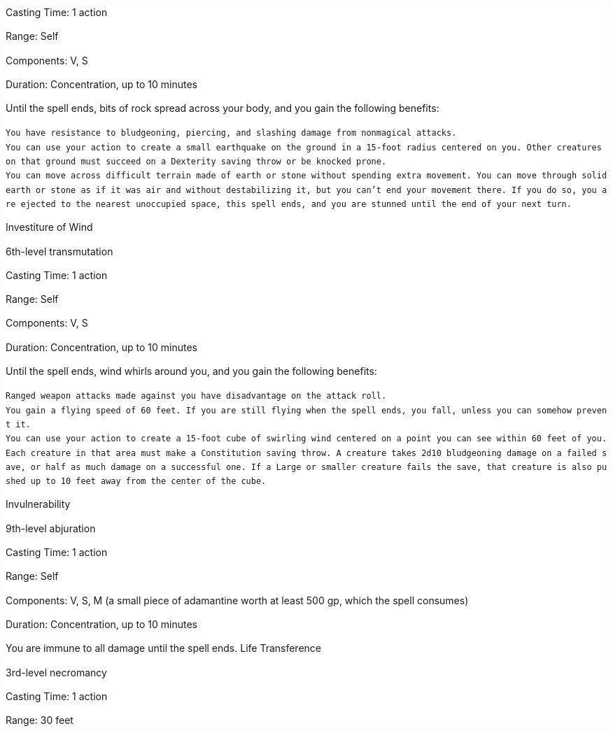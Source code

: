Casting Time: 1 action

Range: Self

Components: V, S

Duration: Concentration, up to 10 minutes

Until the spell ends, bits of rock spread across your body, and you gain the following benefits:

    You have resistance to bludgeoning, piercing, and slashing damage from nonmagical attacks.
    You can use your action to create a small earthquake on the ground in a 15-foot radius centered on you. Other creatures on that ground must succeed on a Dexterity saving throw or be knocked prone.
    You can move across difficult terrain made of earth or stone without spending extra movement. You can move through solid earth or stone as if it was air and without destabilizing it, but you can’t end your movement there. If you do so, you are ejected to the nearest unoccupied space, this spell ends, and you are stunned until the end of your next turn.

Investiture of Wind

6th-level transmutation

Casting Time: 1 action

Range: Self

Components: V, S

Duration: Concentration, up to 10 minutes

Until the spell ends, wind whirls around you, and you gain the following benefits:

    Ranged weapon attacks made against you have disadvantage on the attack roll.
    You gain a flying speed of 60 feet. If you are still flying when the spell ends, you fall, unless you can somehow prevent it.
    You can use your action to create a 15-foot cube of swirling wind centered on a point you can see within 60 feet of you. Each creature in that area must make a Constitution saving throw. A creature takes 2d10 bludgeoning damage on a failed save, or half as much damage on a successful one. If a Large or smaller creature fails the save, that creature is also pushed up to 10 feet away from the center of the cube.

Invulnerability

9th-level abjuration

Casting Time: 1 action

Range: Self

Components: V, S, M (a small piece of adamantine worth at least 500 gp, which the spell consumes)

Duration: Concentration, up to 10 minutes

You are immune to all damage until the spell ends.
Life Transference

3rd-level necromancy

Casting Time: 1 action

Range: 30 feet
